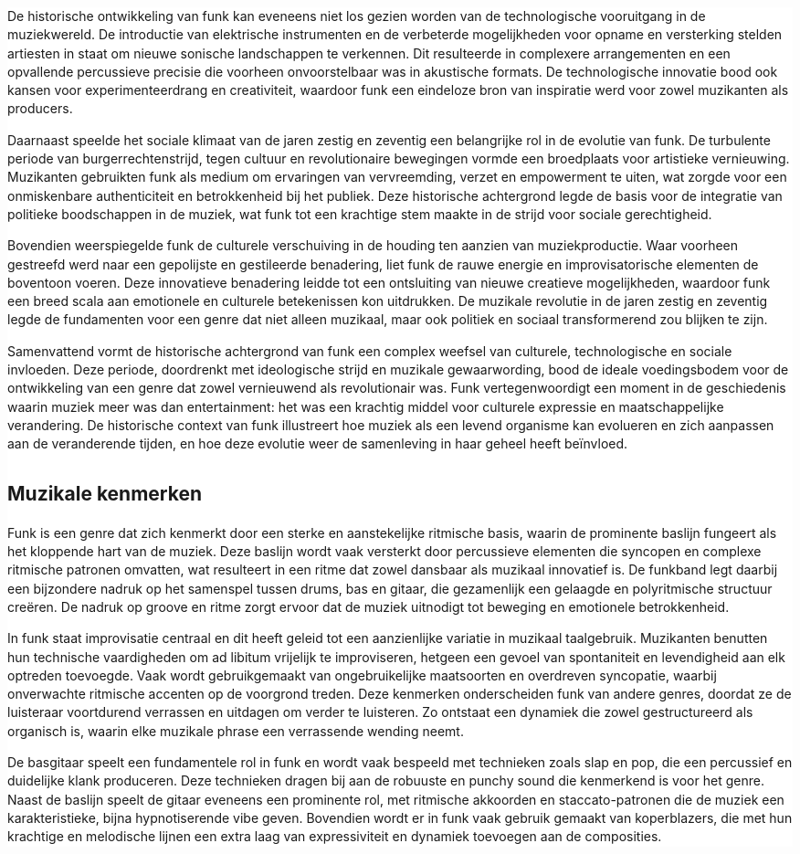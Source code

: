 De historische ontwikkeling van funk kan eveneens niet los gezien worden van de technologische vooruitgang in de muziekwereld. De introductie van elektrische instrumenten en de verbeterde mogelijkheden voor opname en versterking stelden artiesten in staat om nieuwe sonische landschappen te verkennen. Dit resulteerde in complexere arrangementen en een opvallende percussieve precisie die voorheen onvoorstelbaar was in akustische formats. De technologische innovatie bood ook kansen voor experimenteerdrang en creativiteit, waardoor funk een eindeloze bron van inspiratie werd voor zowel muzikanten als producers.  

Daarnaast speelde het sociale klimaat van de jaren zestig en zeventig een belangrijke rol in de evolutie van funk. De turbulente periode van burgerrechtenstrijd, tegen cultuur en revolutionaire bewegingen vormde een broedplaats voor artistieke vernieuwing. Muzikanten gebruikten funk als medium om ervaringen van vervreemding, verzet en empowerment te uiten, wat zorgde voor een onmiskenbare authenticiteit en betrokkenheid bij het publiek. Deze historische achtergrond legde de basis voor de integratie van politieke boodschappen in de muziek, wat funk tot een krachtige stem maakte in de strijd voor sociale gerechtigheid.  

Bovendien weerspiegelde funk de culturele verschuiving in de houding ten aanzien van muziekproductie. Waar voorheen gestreefd werd naar een gepolijste en gestileerde benadering, liet funk de rauwe energie en improvisatorische elementen de boventoon voeren. Deze innovatieve benadering leidde tot een ontsluiting van nieuwe creatieve mogelijkheden, waardoor funk een breed scala aan emotionele en culturele betekenissen kon uitdrukken. De muzikale revolutie in de jaren zestig en zeventig legde de fundamenten voor een genre dat niet alleen muzikaal, maar ook politiek en sociaal transformerend zou blijken te zijn.  

Samenvattend vormt de historische achtergrond van funk een complex weefsel van culturele, technologische en sociale invloeden. Deze periode, doordrenkt met ideologische strijd en muzikale gewaarwording, bood de ideale voedingsbodem voor de ontwikkeling van een genre dat zowel vernieuwend als revolutionair was. Funk vertegenwoordigt een moment in de geschiedenis waarin muziek meer was dan entertainment: het was een krachtig middel voor culturele expressie en maatschappelijke verandering. De historische context van funk illustreert hoe muziek als een levend organisme kan evolueren en zich aanpassen aan de veranderende tijden, en hoe deze evolutie weer de samenleving in haar geheel heeft beïnvloed.


## Muzikale kenmerken

Funk is een genre dat zich kenmerkt door een sterke en aanstekelijke ritmische basis, waarin de prominente baslijn fungeert als het kloppende hart van de muziek. Deze baslijn wordt vaak versterkt door percussieve elementen die syncopen en complexe ritmische patronen omvatten, wat resulteert in een ritme dat zowel dansbaar als muzikaal innovatief is. De funkband legt daarbij een bijzondere nadruk op het samenspel tussen drums, bas en gitaar, die gezamenlijk een gelaagde en polyritmische structuur creëren. De nadruk op groove en ritme zorgt ervoor dat de muziek uitnodigt tot beweging en emotionele betrokkenheid.  

In funk staat improvisatie centraal en dit heeft geleid tot een aanzienlijke variatie in muzikaal taalgebruik. Muzikanten benutten hun technische vaardigheden om ad libitum vrijelijk te improviseren, hetgeen een gevoel van spontaniteit en levendigheid aan elk optreden toevoegde. Vaak wordt gebruikgemaakt van ongebruikelijke maatsoorten en overdreven syncopatie, waarbij onverwachte ritmische accenten op de voorgrond treden. Deze kenmerken onderscheiden funk van andere genres, doordat ze de luisteraar voortdurend verrassen en uitdagen om verder te luisteren. Zo ontstaat een dynamiek die zowel gestructureerd als organisch is, waarin elke muzikale phrase een verrassende wending neemt.  

De basgitaar speelt een fundamentele rol in funk en wordt vaak bespeeld met technieken zoals slap en pop, die een percussief en duidelijke klank produceren. Deze technieken dragen bij aan de robuuste en punchy sound die kenmerkend is voor het genre. Naast de baslijn speelt de gitaar eveneens een prominente rol, met ritmische akkoorden en staccato-patronen die de muziek een karakteristieke, bijna hypnotiserende vibe geven. Bovendien wordt er in funk vaak gebruik gemaakt van koperblazers, die met hun krachtige en melodische lijnen een extra laag van expressiviteit en dynamiek toevoegen aan de composities.  
